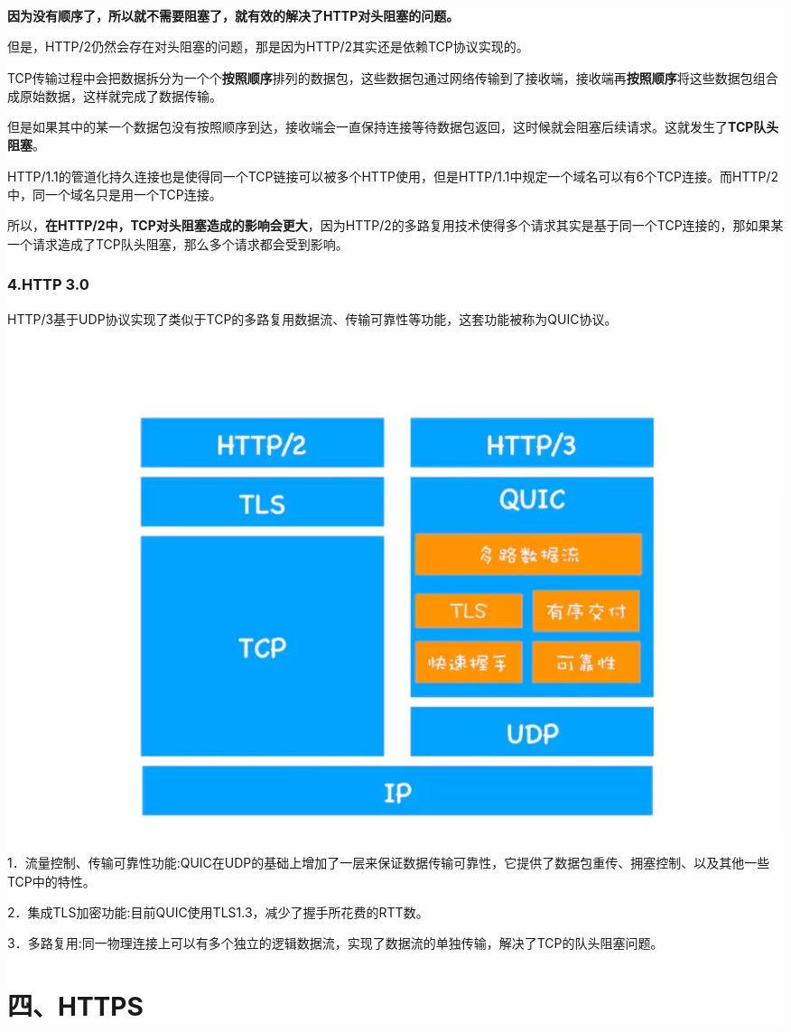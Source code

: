 **因为没有顺序了，所以就不需要阻塞了，就有效的解决了HTTP对头阻塞的问题。**

但是，HTTP/2仍然会存在对头阻塞的问题，那是因为HTTP/2其实还是依赖TCP协议实现的。

TCP传输过程中会把数据拆分为一个个**按照顺序**排列的数据包，这些数据包通过网络传输到了接收端，接收端再**按照顺序**将这些数据包组合成原始数据，这样就完成了数据传输。

但是如果其中的某一个数据包没有按照顺序到达，接收端会一直保持连接等待数据包返回，这时候就会阻塞后续请求。这就发生了**TCP队头阻塞**。

HTTP/1.1的管道化持久连接也是使得同一个TCP链接可以被多个HTTP使用，但是HTTP/1.1中规定一个域名可以有6个TCP连接。而HTTP/2中，同一个域名只是用一个TCP连接。

所以，**在HTTP/2中，TCP对头阻塞造成的影响会更大**，因为HTTP/2的多路复用技术使得多个请求其实是基于同一个TCP连接的，那如果某一个请求造成了TCP队头阻塞，那么多个请求都会受到影响。

### 4.HTTP 3.0

HTTP/3基于UDP协议实现了类似于TCP的多路复用数据流、传输可靠性等功能，这套功能被称为QUIC协议。

![img](计算机网络.assets/1604068246276-9b0f553d-3c6e-43a3-8185-8565f9fa1fb4.webp)

1．流量控制、传输可靠性功能:QUIC在UDP的基础上增加了一层来保证数据传输可靠性，它提供了数据包重传、拥塞控制、以及其他一些TCP中的特性。

2．集成TLS加密功能:目前QUIC使用TLS1.3，减少了握手所花费的RTT数。

3．多路复用:同一物理连接上可以有多个独立的逻辑数据流，实现了数据流的单独传输，解决了TCP的队头阻塞问题。

# 四、HTTPS
